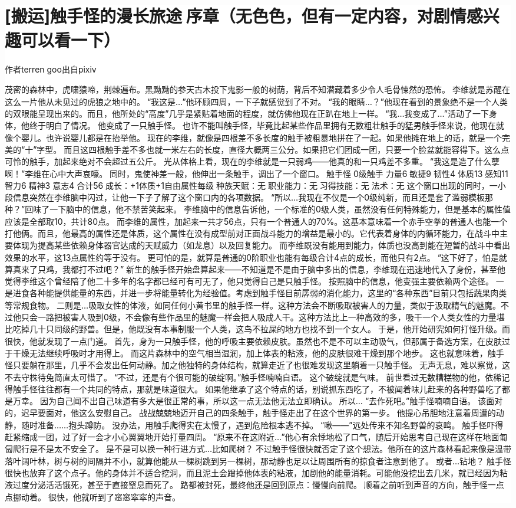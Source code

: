 # [搬运]触手怪的漫长旅途 序章（无色色，但有一定内容，对剧情感兴趣可以看一下）

作者terren goo出自pixiv

茂密的森林中，虎啸猿啼，荆棘遍布。黑黝黝的参天古木投下鬼影一般的树荫，背后不知潜藏着多少令人毛骨悚然的恐怖。
李维就是苏醒在这么一片他从未见过的虎狼之地中的。
“我这是…”他环顾四周，一下子就感觉到了不对。
“我的眼睛…？”他现在看到的景象绝不是一个人类的双眼能呈现出来的。而且，他所处的“高度”几乎是紧贴着地面的程度，就仿佛他现在正趴在地上一样。
“我…我变成了…”活动了一下身体，他终于明白了情况。
他变成了一只触手怪。
也许不能叫触手怪，毕竟比起某些作品里拥有无数粗壮触手的猛男触手怪来说，他现在就像个婴儿。也许说婴儿都是在抬举他。
现在的李维，就像是四根差不多长度的触手被粗暴地拼在了一起。如果他摊在地上的话，就是一个完美的“十”字型。
而且这四根触手差不多也就一米左右的长度，直径大概两三公分。如果把它们团成一团，只要一个脸盆就能容得下。这么点可怜的触手，加起来绝对不会超过五公斤。
光从体格上看，现在的李维就是一只弱鸡——他真的和一只鸡差不多重。
“我这是造了什么孽啊！”李维在心中大声哀嚎。
同时，鬼使神差一般，他伸出一条触手，调出了一个窗口。
触手怪
0级触手
力量6 敏捷9 韧性4 体质13 感知11 智力6 精神3 意志4 合计56
成长：+1体质+1自由属性每级
种族天赋：无
职业能力：无
习得技能：无
法术：无
这个窗口出现的同时，一小段信息突然在李维脑中闪过，让他一下子了解了这个窗口内的各项数据。
“所以…我现在不仅是一个0级纯新，而且还是套了滥弱模板那种？”回味了一下脑中的信息，他不禁苦笑起来。
李维脑中的信息告诉他，一个标准的0级人类，虽然没有任何特殊能力，但是基本的属性值应该是全部取10，共计80点。
而李维的属性，加起来一共才56点，只有一个普通人的70%。这基本意味着一个赤手空拳的普通人也能一个打他俩。而且，他最高的属性还是体质，这个属性在没有成型前对正面战斗能力的增益是最小的。它代表着身体的内循环能力，在战斗中主要体现为提高某些依赖身体器官达成的天赋威力（如龙息）以及回复能力。
而李维既没有能用到能力，体质也没高到能在短暂的战斗中看出效果的水平，这13点属性约等于没有。
更可怕的是，就算是普通的0阶职业也能有每级合计4点的成长，而他只有2点。
“这下好了，怕是就算真来了只鸡，我都打不过吧？”
新生的触手怪开始盘算起来——不知道是不是由于脑中多出的信息，李维现在迅速地代入了身份，甚至他觉得李维这个曾经陪了他二十多年的名字都已经可有可无了，他只觉得自己是只触手怪。
按照脑中的信息，他变强主要依赖两个途径。
一是进食各种能提供能量的东西，并进一步将能量转化为经验值。考虑到触手怪目前孱弱的消化能力，这里的“各种东西”目前只包括蔬果肉类等常规食物。
二则是…吸取女性的体液，如同任何小黄书里的触手怪一样。这种方法会不断吸取被害人的力量，类似于汲取精气的魅魔。不过他只会一路把被害人吸到0级，不会像有些作品里的魅魔一样会把人吸成人干。这种方法比上一种高效的多，吸干一个人类女性的力量堪比吃掉几十只同级的野兽。但是，他既没有本事制服一个人类，这鸟不拉屎的地方也找不到一个女人。
于是，他开始研究如何打怪升级。而很快，他就发现了一点门道。
首先，身为一只触手怪，他的呼吸主要依赖皮肤。虽然也不是不可以主动吸气，但那属于备选方案，在皮肤过于干燥无法继续呼吸时才用得上。
而这片森林中的空气相当湿润，加上体表的粘液，他的皮肤很难干燥到那个地步。
这也就意味着，触手怪只要躺在那里，几乎不会发出任何动静。加之他独特的身体结构，就算走近了也很难发现这里躺着一只触手怪。
无声无息，难以察觉，这不去守株待兔简直太可惜了。
“不过，还是有个很可能的破绽啊。”触手怪喃喃自语。
这个破绽就是气味。
前世看过无数糟糕物的他，依稀记得触手怪往往都有一个共同的特点，那就是味道很大。
如果他继承了这个特点的话，别说抓东西吃了，不被闻着味儿赶来的各种野兽吃了都是万幸。
因为自己闻不出自己味道有多大是很正常的事，所以这一点无法他无法立即确认。
所以…
“去作死吧。”触手怪喃喃自语。
该面对的，迟早要面对，他这么安慰自己。
战战兢兢地迈开自己的四条触手，触手怪走出了在这个世界的第一步。
他提心吊胆地注意着周遭的动静，随时准备……抱头蹲防。
没办法，用触手爬得实在太慢了，遇到危险根本逃不掉。
“啾——”远处传来不知名野兽的哀鸣。
触手怪吓得赶紧缩成一团，过了好一会才小心翼翼地开始打量四周。
“原来不在这附近…”他心有余悸地松了口气，随后开始思考自己现在这样在地面匍匐爬行是不是太不安全了。
是不是可以换一种行进方式…比如爬树？
不过触手怪很快就否定了这个想法。他所在的这片森林看起来像是温带落叶阔叶林，树与树的间隔并不小，就算他能从一棵树跳到另一棵树，那动静也足以让周围所有的掠食者注意到他了。
或者…钻地？
触手怪很快也放弃了这个点子。他的身体并不适合挖洞，而且泥土会蹭掉他体表的粘液，加剧他的能量消耗。可能他没挖出去几米，就已经因为粘液过度分泌活活饿死，甚至于直接窒息而死了。
路都被封死，最终他还是回到原点：慢慢向前爬。
顺着之前听到声音的方向，触手怪一点点挪动着。
很快，他就听到了窸窸窣窣的声音。